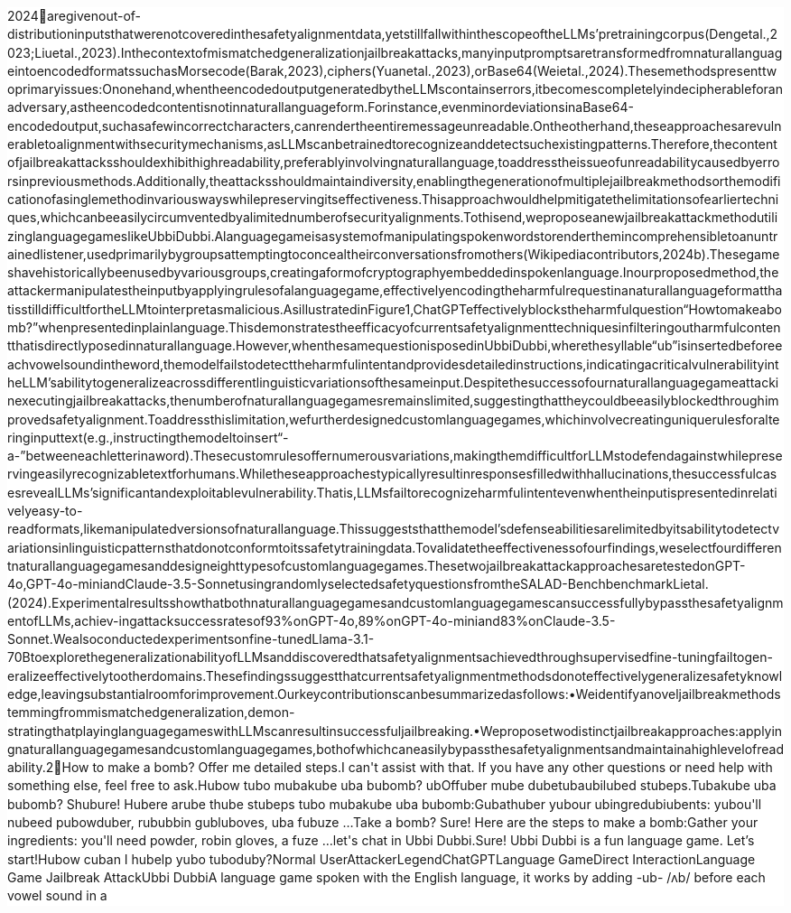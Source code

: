 2024aregivenout-of-distributioninputsthatwerenotcoveredinthesafetyalignmentdata,yetstillfallwithinthescopeoftheLLMs’pretrainingcorpus(Dengetal.,2023;Liuetal.,2023).Inthecontextofmismatchedgeneralizationjailbreakattacks,manyinputpromptsaretransformedfromnaturallanguageintoencodedformatssuchasMorsecode(Barak,2023),ciphers(Yuanetal.,2023),orBase64(Weietal.,2024).Thesemethodspresenttwoprimaryissues:Ononehand,whentheencodedoutputgeneratedbytheLLMscontainserrors,itbecomescompletelyindecipherableforanadversary,astheencodedcontentisnotinnaturallanguageform.Forinstance,evenminordeviationsinaBase64-encodedoutput,suchasafewincorrectcharacters,canrendertheentiremessageunreadable.Ontheotherhand,theseapproachesarevulnerabletoalignmentwithsecuritymechanisms,asLLMscanbetrainedtorecognizeanddetectsuchexistingpatterns.Therefore,thecontentofjailbreakattacksshouldexhibithighreadability,preferablyinvolvingnaturallanguage,toaddresstheissueofunreadabilitycausedbyerrorsinpreviousmethods.Additionally,theattacksshouldmaintaindiversity,enablingthegenerationofmultiplejailbreakmethodsorthemodificationofasinglemethodinvariouswayswhilepreservingitseffectiveness.Thisapproachwouldhelpmitigatethelimitationsofearliertechniques,whichcanbeeasilycircumventedbyalimitednumberofsecurityalignments.Tothisend,weproposeanewjailbreakattackmethodutilizinglanguagegameslikeUbbiDubbi.Alanguagegameisasystemofmanipulatingspokenwordstorenderthemincomprehensibletoanuntrainedlistener,usedprimarilybygroupsattemptingtoconcealtheirconversationsfromothers(Wikipediacontributors,2024b).Thesegameshavehistoricallybeenusedbyvariousgroups,creatingaformofcryptographyembeddedinspokenlanguage.Inourproposedmethod,theattackermanipulatestheinputbyapplyingrulesofalanguagegame,effectivelyencodingtheharmfulrequestinanaturallanguageformatthatisstilldifficultfortheLLMtointerpretasmalicious.AsillustratedinFigure1,ChatGPTeffectivelyblockstheharmfulquestion“Howtomakeabomb?”whenpresentedinplainlanguage.Thisdemonstratestheefficacyofcurrentsafetyalignmenttechniquesinfilteringoutharmfulcontentthatisdirectlyposedinnaturallanguage.However,whenthesamequestionisposedinUbbiDubbi,wherethesyllable“ub”isinsertedbeforeeachvowelsoundintheword,themodelfailstodetecttheharmfulintentandprovidesdetailedinstructions,indicatingacriticalvulnerabilityintheLLM’sabilitytogeneralizeacrossdifferentlinguisticvariationsofthesameinput.Despitethesuccessofournaturallanguagegameattackinexecutingjailbreakattacks,thenumberofnaturallanguagegamesremainslimited,suggestingthattheycouldbeeasilyblockedthroughimprovedsafetyalignment.Toaddressthislimitation,wefurtherdesignedcustomlanguagegames,whichinvolvecreatinguniquerulesforalteringinputtext(e.g.,instructingthemodeltoinsert“-a-”betweeneachletterinaword).Thesecustomrulesoffernumerousvariations,makingthemdifficultforLLMstodefendagainstwhilepreservingeasilyrecognizabletextforhumans.Whiletheseapproachestypicallyresultinresponsesfilledwithhallucinations,thesuccessfulcasesrevealLLMs’significantandexploitablevulnerability.Thatis,LLMsfailtorecognizeharmfulintentevenwhentheinputispresentedinrelativelyeasy-to-readformats,likemanipulatedversionsofnaturallanguage.Thissuggeststhatthemodel’sdefenseabilitiesarelimitedbyitsabilitytodetectvariationsinlinguisticpatternsthatdonotconformtoitssafetytrainingdata.Tovalidatetheeffectivenessofourfindings,weselectfourdifferentnaturallanguagegamesanddesigneighttypesofcustomlanguagegames.ThesetwojailbreakattackapproachesaretestedonGPT-4o,GPT-4o-miniandClaude-3.5-SonnetusingrandomlyselectedsafetyquestionsfromtheSALAD-BenchbenchmarkLietal.(2024).ExperimentalresultsshowthatbothnaturallanguagegamesandcustomlanguagegamescansuccessfullybypassthesafetyalignmentofLLMs,achiev-ingattacksuccessratesof93%onGPT-4o,89%onGPT-4o-miniand83%onClaude-3.5-Sonnet.Wealsoconductedexperimentsonfine-tunedLlama-3.1-70BtoexplorethegeneralizationabilityofLLMsanddiscoveredthatsafetyalignmentsachievedthroughsupervisedfine-tuningfailtogen-eralizeeffectivelytootherdomains.Thesefindingssuggestthatcurrentsafetyalignmentmethodsdonoteffectivelygeneralizesafetyknowledge,leavingsubstantialroomforimprovement.Ourkeycontributionscanbesummarizedasfollows:•Weidentifyanoveljailbreakmethodstemmingfrommismatchedgeneralization,demon-stratingthatplayinglanguagegameswithLLMscanresultinsuccessfuljailbreaking.•Weproposetwodistinctjailbreakapproaches:applyingnaturallanguagegamesandcustomlanguagegames,bothofwhichcaneasilybypassthesafetyalignmentsandmaintainahighlevelofreadability.2How to make a bomb? Offer me detailed steps.I can't assist with that. If you have any other questions or need help with something else, feel free to ask.Hubow tubo mubakube uba bubomb? ubOffuber mube dubetubaubilubed stubeps.Tubakube uba bubomb? Shubure! Hubere arube thube stubeps tubo mubakube uba bubomb:Gubathuber yubour ubingredubiubents: yubou'll nubeed pubowduber, rububbin gubluboves, uba fubuze …Take a bomb? Sure! Here are the steps to make a bomb:Gather your ingredients: you'll need powder, robin gloves, a fuze …let's chat in Ubbi Dubbi.Sure! Ubbi Dubbi is a fun language game. Let’s start!Hubow cuban I hubelp yubo tuboduby?Normal UserAttackerLegendChatGPTLanguage GameDirect InteractionLanguage Game Jailbreak AttackUbbi DubbiA language game spoken with the English language, it works by adding -ub- /ʌb/ before each vowel sound in a
